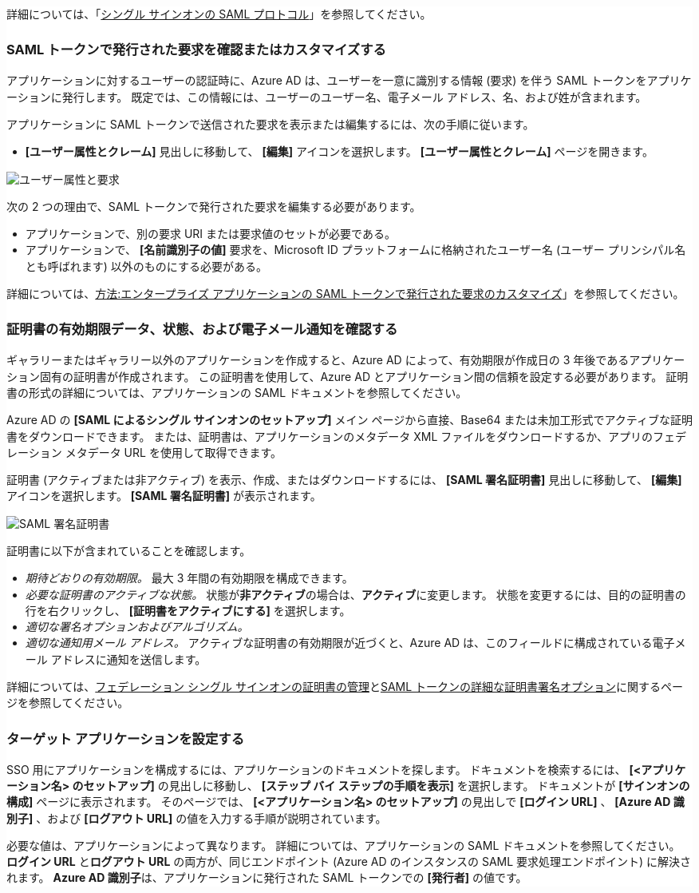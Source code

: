 詳細については、「[シングル サインオンの SAML プロトコル](../develop/single-sign-on-saml-protocol.md)」を参照してください。

### <a name="review-or-customize-the-claims-issued-in-the-saml-token"></a>SAML トークンで発行された要求を確認またはカスタマイズする

アプリケーションに対するユーザーの認証時に、Azure AD は、ユーザーを一意に識別する情報 (要求) を伴う SAML トークンをアプリケーションに発行します。 既定では、この情報には、ユーザーのユーザー名、電子メール アドレス、名、および姓が含まれます。

アプリケーションに SAML トークンで送信された要求を表示または編集するには、次の手順に従います。

- **[ユーザー属性とクレーム]** 見出しに移動して、 **[編集]** アイコンを選択します。 **[ユーザー属性とクレーム]** ページを開きます。

![ユーザー属性と要求](./media/configure-single-sign-on-non-gallery-applications/user-attributes-and-claims.png)

次の 2 つの理由で、SAML トークンで発行された要求を編集する必要があります。

- アプリケーションで、別の要求 URI または要求値のセットが必要である。
- アプリケーションで、 **[名前識別子の値]** 要求を、Microsoft ID プラットフォームに格納されたユーザー名 (ユーザー プリンシパル名とも呼ばれます) 以外のものにする必要がある。

詳細については、[方法:エンタープライズ アプリケーションの SAML トークンで発行された要求のカスタマイズ](../develop/active-directory-saml-claims-customization.md)」を参照してください。

### <a name="review-certificate-expiration-data-status-and-email-notification"></a>証明書の有効期限データ、状態、および電子メール通知を確認する

ギャラリーまたはギャラリー以外のアプリケーションを作成すると、Azure AD によって、有効期限が作成日の 3 年後であるアプリケーション固有の証明書が作成されます。 この証明書を使用して、Azure AD とアプリケーション間の信頼を設定する必要があります。 証明書の形式の詳細については、アプリケーションの SAML ドキュメントを参照してください。

Azure AD の **[SAML によるシングル サインオンのセットアップ]** メイン ページから直接、Base64 または未加工形式でアクティブな証明書をダウンロードできます。 または、証明書は、アプリケーションのメタデータ XML ファイルをダウンロードするか、アプリのフェデレーション メタデータ URL を使用して取得できます。

証明書 (アクティブまたは非アクティブ) を表示、作成、またはダウンロードするには、 **[SAML 署名証明書]** 見出しに移動して、 **[編集]** アイコンを選択します。 **[SAML 署名証明書]** が表示されます。

![SAML 署名証明書](./media/configure-single-sign-on-non-gallery-applications/saml-signing-certificate.png)

証明書に以下が含まれていることを確認します。

- *期待どおりの有効期限。* 最大 3 年間の有効期限を構成できます。
- *必要な証明書のアクティブな状態。* 状態が**非アクティブ**の場合は、**アクティブ**に変更します。 状態を変更するには、目的の証明書の行を右クリックし、 **[証明書をアクティブにする]** を選択します。
- *適切な署名オプションおよびアルゴリズム。*
- *適切な通知用メール アドレス。* アクティブな証明書の有効期限が近づくと、Azure AD は、このフィールドに構成されている電子メール アドレスに通知を送信します。  

詳細については、[フェデレーション シングル サインオンの証明書の管理](manage-certificates-for-federated-single-sign-on.md)と[SAML トークンの詳細な証明書署名オプション](certificate-signing-options.md)に関するページを参照してください。

### <a name="set-up-target-application"></a>ターゲット アプリケーションを設定する

SSO 用にアプリケーションを構成するには、アプリケーションのドキュメントを探します。 ドキュメントを検索するには、 **[\<アプリケーション名> のセットアップ]** の見出しに移動し、 **[ステップ バイ ステップの手順を表示]** を選択します。 ドキュメントが **[サインオンの構成]** ページに表示されます。 そのページでは、 **[\<アプリケーション名> のセットアップ]** の見出しで **[ログイン URL]** 、 **[Azure AD 識別子]** 、および **[ログアウト URL]** の値を入力する手順が説明されています。

必要な値は、アプリケーションによって異なります。 詳細については、アプリケーションの SAML ドキュメントを参照してください。 **ログイン URL** と**ログアウト URL** の両方が、同じエンドポイント (Azure AD のインスタンスの SAML 要求処理エンドポイント) に解決されます。 **Azure AD 識別子**は、アプリケーションに発行された SAML トークンでの **[発行者]** の値です。

